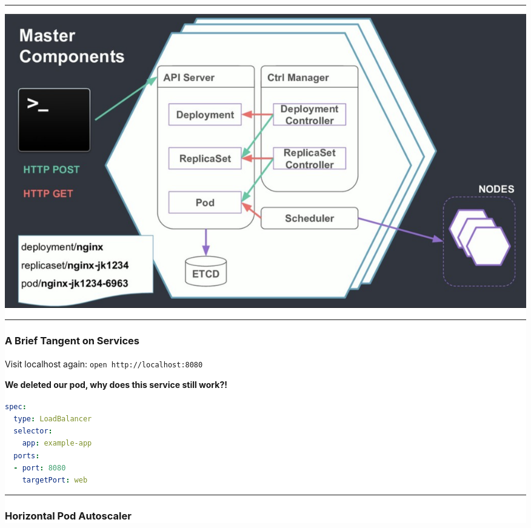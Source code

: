 

---
![bg](./assets/k8s-flow.png)

---
### A Brief Tangent on Services

Visit localhost again:
`open http://localhost:8080`

**We deleted our pod, why does this service still work?!**



```yaml
spec:
  type: LoadBalancer
  selector:
    app: example-app
  ports:
  - port: 8080
    targetPort: web
```



---
### Horizontal Pod Autoscaler
